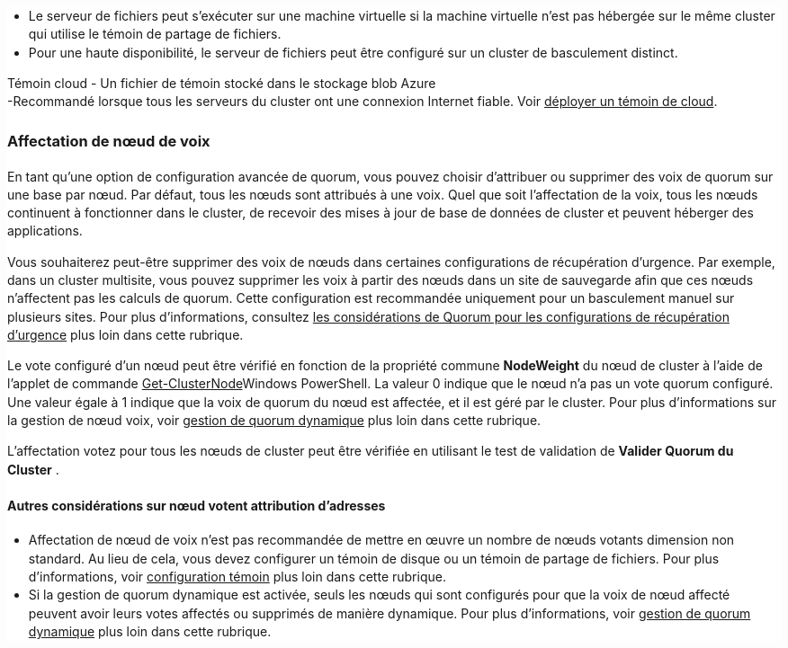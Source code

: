- Le serveur de fichiers peut s’exécuter sur une machine virtuelle si la machine virtuelle n’est pas hébergée sur le même cluster qui utilise le témoin de partage de fichiers.<br />
- Pour une haute disponibilité, le serveur de fichiers peut être configuré sur un cluster de basculement distinct.</td>
</tr>

<tr class-"odd">
<td>Témoin cloud</td>
<td>- Un fichier de témoin stocké dans le stockage blob Azure<br>
-Recommandé lorsque tous les serveurs du cluster ont une connexion Internet fiable.</td>
<td>Voir <a href="https://docs.microsoft.com/windows-server/failover-clustering/deploy-cloud-witness">déployer un témoin de cloud</a>.</td>
<td>
</td>
</tr>

</tbody>
</table>

### Affectation de nœud de voix

En tant qu’une option de configuration avancée de quorum, vous pouvez choisir d’attribuer ou supprimer des voix de quorum sur une base par nœud. Par défaut, tous les nœuds sont attribués à une voix. Quel que soit l’affectation de la voix, tous les nœuds continuent à fonctionner dans le cluster, de recevoir des mises à jour de base de données de cluster et peuvent héberger des applications.

Vous souhaiterez peut-être supprimer des voix de nœuds dans certaines configurations de récupération d’urgence. Par exemple, dans un cluster multisite, vous pouvez supprimer les voix à partir des nœuds dans un site de sauvegarde afin que ces nœuds n’affectent pas les calculs de quorum. Cette configuration est recommandée uniquement pour un basculement manuel sur plusieurs sites. Pour plus d’informations, consultez [les considérations de Quorum pour les configurations de récupération d’urgence](#quorum-considerations-for-disaster-recovery-configurations) plus loin dans cette rubrique.

Le vote configuré d’un nœud peut être vérifié en fonction de la propriété commune **NodeWeight** du nœud de cluster à l’aide de l’applet de commande [Get-ClusterNode](http://technet.microsoft.com/library/hh847268.aspx)Windows PowerShell. La valeur 0 indique que le nœud n’a pas un vote quorum configuré. Une valeur égale à 1 indique que la voix de quorum du nœud est affectée, et il est géré par le cluster. Pour plus d’informations sur la gestion de nœud voix, voir [gestion de quorum dynamique](#dynamic-quorum-management) plus loin dans cette rubrique.

L’affectation votez pour tous les nœuds de cluster peut être vérifiée en utilisant le test de validation de **Valider Quorum du Cluster** .

#### Autres considérations sur nœud votent attribution d’adresses

  - Affectation de nœud de voix n’est pas recommandée de mettre en œuvre un nombre de nœuds votants dimension non standard. Au lieu de cela, vous devez configurer un témoin de disque ou un témoin de partage de fichiers. Pour plus d’informations, voir [configuration témoin](#witness-configuration) plus loin dans cette rubrique.
  - Si la gestion de quorum dynamique est activée, seuls les nœuds qui sont configurés pour que la voix de nœud affecté peuvent avoir leurs votes affectés ou supprimés de manière dynamique. Pour plus d’informations, voir [gestion de quorum dynamique](#dynamic-quorum-management) plus loin dans cette rubrique.
